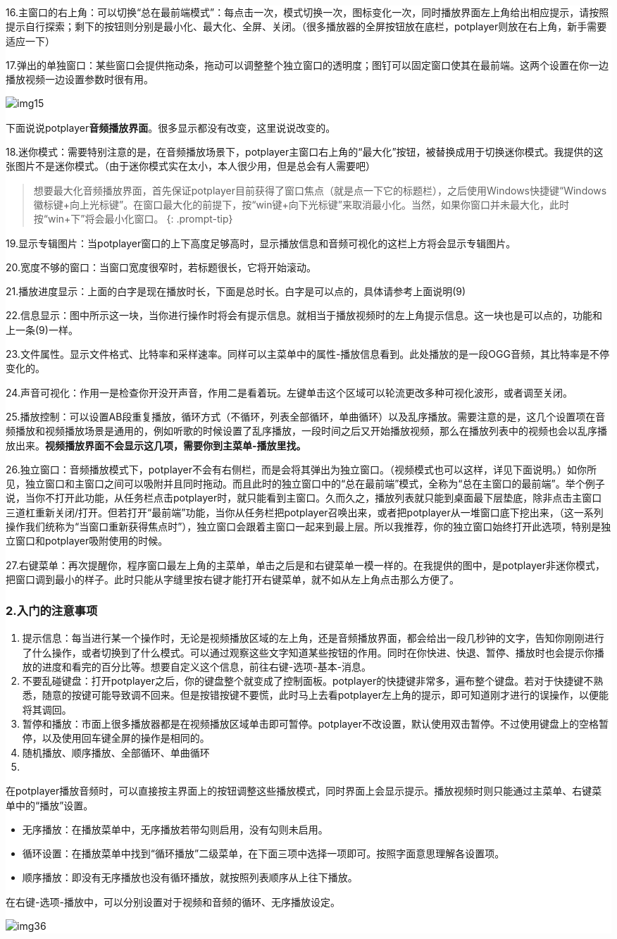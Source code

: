 16.主窗口的右上角：可以切换“总在最前端模式”：每点击一次，模式切换一次，图标变化一次，同时播放界面左上角给出相应提示，请按照提示自行探索；剩下的按钮则分别是最小化、最大化、全屏、关闭。（很多播放器的全屏按钮放在底栏，potplayer则放在右上角，新手需要适应一下）

17.弹出的单独窗口：某些窗口会提供拖动条，拖动可以调整整个独立窗口的透明度；图钉可以固定窗口使其在最前端。这两个设置在你一边播放视频一边设置参数时很有用。

![img15](https://dataphoto.sibnet.ru/upload/imggreat/1674893318921477560.jpg)

下面说说potplayer**音频播放界面**。很多显示都没有改变，这里说说改变的。

18.迷你模式：需要特别注意的是，在音频播放场景下，potplayer主窗口右上角的“最大化”按钮，被替换成用于切换迷你模式。我提供的这张图片不是迷你模式。（由于迷你模式实在太小，本人很少用，但是总会有人需要吧）

>想要最大化音频播放界面，首先保证potplayer目前获得了窗口焦点（就是点一下它的标题栏），之后使用Windows快捷键“Windows徽标键+向上光标键”。在窗口最大化的前提下，按“win键+向下光标键”来取消最小化。当然，如果你窗口并未最大化，此时按“win+下”将会最小化窗口。
{: .prompt-tip}

19.显示专辑图片：当potplayer窗口的上下高度足够高时，显示播放信息和音频可视化的这栏上方将会显示专辑图片。

20.宽度不够的窗口：当窗口宽度很窄时，若标题很长，它将开始滚动。

21.播放进度显示：上面的白字是现在播放时长，下面是总时长。白字是可以点的，具体请参考上面说明(9)

22.信息显示：图中所示这一块，当你进行操作时将会有提示信息。就相当于播放视频时的左上角提示信息。这一块也是可以点的，功能和上一条(9)一样。

23.文件属性。显示文件格式、比特率和采样速率。同样可以主菜单中的属性-播放信息看到。此处播放的是一段OGG音频，其比特率是不停变化的。

24.声音可视化：作用一是检查你开没开声音，作用二是看着玩。左键单击这个区域可以轮流更改多种可视化波形，或者调至关闭。

25.播放控制：可以设置AB段重复播放，循环方式（不循环，列表全部循环，单曲循环）以及乱序播放。需要注意的是，这几个设置项在音频播放和视频播放场景是通用的，例如听歌的时候设置了乱序播放，一段时间之后又开始播放视频，那么在播放列表中的视频也会以乱序播放出来。**视频播放界面不会显示这几项，需要你到主菜单-播放里找。**

26.独立窗口：音频播放模式下，potplayer不会有右侧栏，而是会将其弹出为独立窗口。（视频模式也可以这样，详见下面说明。）如你所见，独立窗口和主窗口之间可以吸附并且同时拖动。而且此时的独立窗口中的“总在最前端”模式，全称为“总在主窗口的最前端”。举个例子说，当你不打开此功能，从任务栏点击potplayer时，就只能看到主窗口。久而久之，播放列表就只能到桌面最下层垫底，除非点击主窗口三道杠重新关闭/打开。但若打开“最前端”功能，当你从任务栏把potplayer召唤出来，或者把potplayer从一堆窗口底下挖出来，（这一系列操作我们统称为“当窗口重新获得焦点时”），独立窗口会跟着主窗口一起来到最上层。所以我推荐，你的独立窗口始终打开此选项，特别是独立窗口和potplayer吸附使用的时候。

27.右键菜单：再次提醒你，程序窗口最左上角的主菜单，单击之后是和右键菜单一模一样的。在我提供的图中，是potplayer非迷你模式，把窗口调到最小的样子。此时只能从字缝里按右键才能打开右键菜单，就不如从左上角点击那么方便了。

### 2.入门的注意事项
1. 提示信息：每当进行某一个操作时，无论是视频播放区域的左上角，还是音频播放界面，都会给出一段几秒钟的文字，告知你刚刚进行了什么操作，或者切换到了什么模式。可以通过观察这些文字知道某些按钮的作用。同时在你快进、快退、暂停、播放时也会提示你播放的进度和看完的百分比等。想要自定义这个信息，前往右键-选项-基本-消息。
2. 不要乱碰键盘：打开potplayer之后，你的键盘整个就变成了控制面板。potplayer的快捷键非常多，遍布整个键盘。若对于快捷键不熟悉，随意的按键可能导致调不回来。但是按错按键不要慌，此时马上去看potplayer左上角的提示，即可知道刚才进行的误操作，以便能将其调回。
3. 暂停和播放：市面上很多播放器都是在视频播放区域单击即可暂停。potplayer不改设置，默认使用双击暂停。不过使用键盘上的空格暂停，以及使用回车键全屏的操作是相同的。
4. 随机播放、顺序播放、全部循环、单曲循环
5. 
在potplayer播放音频时，可以直接按主界面上的按钮调整这些播放模式，同时界面上会显示提示。播放视频时则只能通过主菜单、右键菜单中的“播放”设置。
- 无序播放：在播放菜单中，无序播放若带勾则启用，没有勾则未启用。

- 循环设置：在播放菜单中找到“循环播放”二级菜单，在下面三项中选择一项即可。按照字面意思理解各设置项。

- 顺序播放：即没有无序播放也没有循环播放，就按照列表顺序从上往下播放。

在右键-选项-播放中，可以分别设置对于视频和音频的循环、无序播放设定。

![img36](https://dataphoto.sibnet.ru/upload/imggreat/1674893754641477560.jpg)
